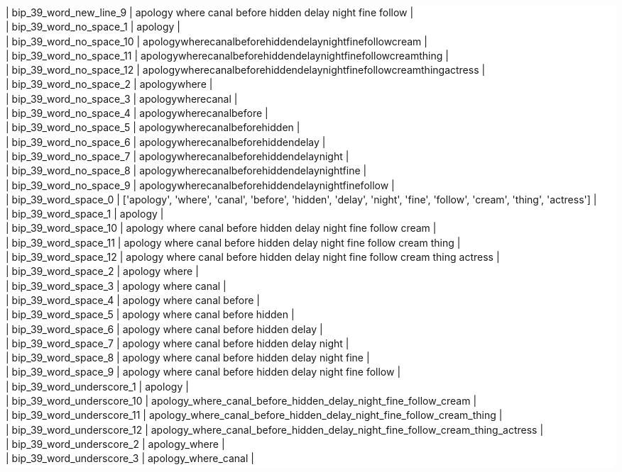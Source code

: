 | bip_39_word_new_line_9 | apology
where
canal
before
hidden
delay
night
fine
follow |  
| bip_39_word_no_space_1 | apology |  
| bip_39_word_no_space_10 | apologywherecanalbeforehiddendelaynightfinefollowcream |  
| bip_39_word_no_space_11 | apologywherecanalbeforehiddendelaynightfinefollowcreamthing |  
| bip_39_word_no_space_12 | apologywherecanalbeforehiddendelaynightfinefollowcreamthingactress |  
| bip_39_word_no_space_2 | apologywhere |  
| bip_39_word_no_space_3 | apologywherecanal |  
| bip_39_word_no_space_4 | apologywherecanalbefore |  
| bip_39_word_no_space_5 | apologywherecanalbeforehidden |  
| bip_39_word_no_space_6 | apologywherecanalbeforehiddendelay |  
| bip_39_word_no_space_7 | apologywherecanalbeforehiddendelaynight |  
| bip_39_word_no_space_8 | apologywherecanalbeforehiddendelaynightfine |  
| bip_39_word_no_space_9 | apologywherecanalbeforehiddendelaynightfinefollow |  
| bip_39_word_space_0 | ['apology', 'where', 'canal', 'before', 'hidden', 'delay', 'night', 'fine', 'follow', 'cream', 'thing', 'actress'] |  
| bip_39_word_space_1 | apology |  
| bip_39_word_space_10 | apology where canal before hidden delay night fine follow cream |  
| bip_39_word_space_11 | apology where canal before hidden delay night fine follow cream thing |  
| bip_39_word_space_12 | apology where canal before hidden delay night fine follow cream thing actress |  
| bip_39_word_space_2 | apology where |  
| bip_39_word_space_3 | apology where canal |  
| bip_39_word_space_4 | apology where canal before |  
| bip_39_word_space_5 | apology where canal before hidden |  
| bip_39_word_space_6 | apology where canal before hidden delay |  
| bip_39_word_space_7 | apology where canal before hidden delay night |  
| bip_39_word_space_8 | apology where canal before hidden delay night fine |  
| bip_39_word_space_9 | apology where canal before hidden delay night fine follow |  
| bip_39_word_underscore_1 | apology |  
| bip_39_word_underscore_10 | apology_where_canal_before_hidden_delay_night_fine_follow_cream |  
| bip_39_word_underscore_11 | apology_where_canal_before_hidden_delay_night_fine_follow_cream_thing |  
| bip_39_word_underscore_12 | apology_where_canal_before_hidden_delay_night_fine_follow_cream_thing_actress |  
| bip_39_word_underscore_2 | apology_where |  
| bip_39_word_underscore_3 | apology_where_canal |  